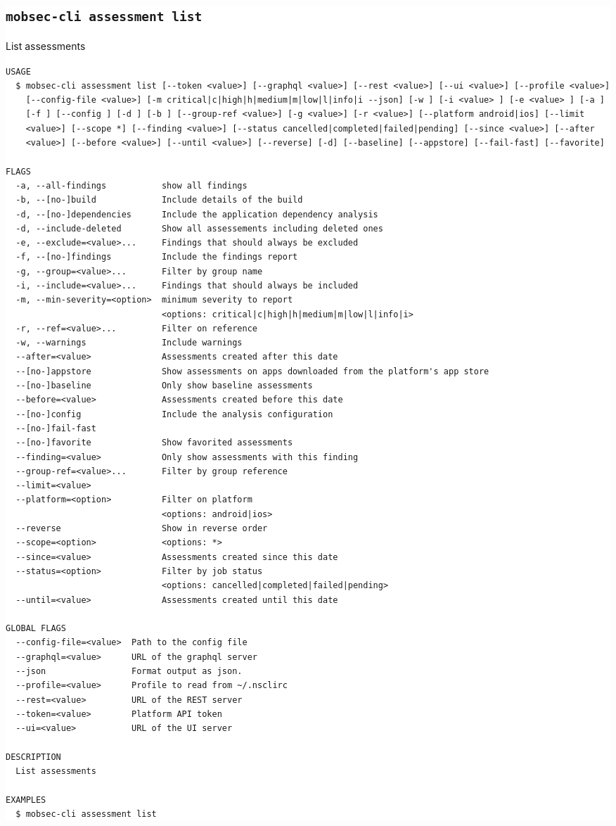 ## `mobsec-cli assessment list`

List assessments

```
USAGE
  $ mobsec-cli assessment list [--token <value>] [--graphql <value>] [--rest <value>] [--ui <value>] [--profile <value>]
    [--config-file <value>] [-m critical|c|high|h|medium|m|low|l|info|i --json] [-w ] [-i <value> ] [-e <value> ] [-a ]
    [-f ] [--config ] [-d ] [-b ] [--group-ref <value>] [-g <value>] [-r <value>] [--platform android|ios] [--limit
    <value>] [--scope *] [--finding <value>] [--status cancelled|completed|failed|pending] [--since <value>] [--after
    <value>] [--before <value>] [--until <value>] [--reverse] [-d] [--baseline] [--appstore] [--fail-fast] [--favorite]

FLAGS
  -a, --all-findings           show all findings
  -b, --[no-]build             Include details of the build
  -d, --[no-]dependencies      Include the application dependency analysis
  -d, --include-deleted        Show all assessements including deleted ones
  -e, --exclude=<value>...     Findings that should always be excluded
  -f, --[no-]findings          Include the findings report
  -g, --group=<value>...       Filter by group name
  -i, --include=<value>...     Findings that should always be included
  -m, --min-severity=<option>  minimum severity to report
                               <options: critical|c|high|h|medium|m|low|l|info|i>
  -r, --ref=<value>...         Filter on reference
  -w, --warnings               Include warnings
  --after=<value>              Assessments created after this date
  --[no-]appstore              Show assessments on apps downloaded from the platform's app store
  --[no-]baseline              Only show baseline assessments
  --before=<value>             Assessments created before this date
  --[no-]config                Include the analysis configuration
  --[no-]fail-fast
  --[no-]favorite              Show favorited assessments
  --finding=<value>            Only show assessments with this finding
  --group-ref=<value>...       Filter by group reference
  --limit=<value>
  --platform=<option>          Filter on platform
                               <options: android|ios>
  --reverse                    Show in reverse order
  --scope=<option>             <options: *>
  --since=<value>              Assessments created since this date
  --status=<option>            Filter by job status
                               <options: cancelled|completed|failed|pending>
  --until=<value>              Assessments created until this date

GLOBAL FLAGS
  --config-file=<value>  Path to the config file
  --graphql=<value>      URL of the graphql server
  --json                 Format output as json.
  --profile=<value>      Profile to read from ~/.nsclirc
  --rest=<value>         URL of the REST server
  --token=<value>        Platform API token
  --ui=<value>           URL of the UI server

DESCRIPTION
  List assessments

EXAMPLES
  $ mobsec-cli assessment list
```